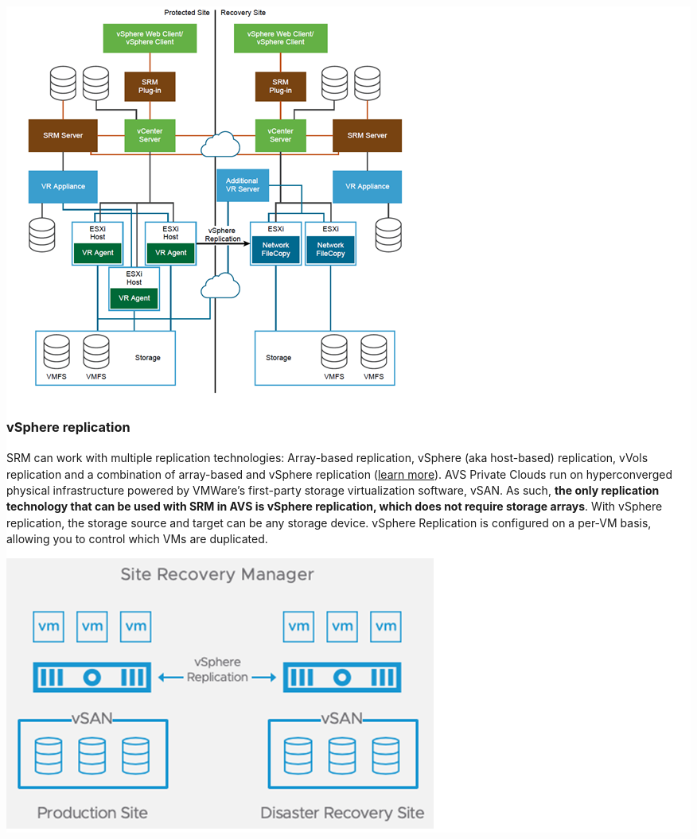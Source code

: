 ![](media/eb6490e5af96d0baf0e7b0971e1e3025.png)

### vSphere replication

SRM can work with multiple replication technologies: Array-based replication,
vSphere (aka host-based) replication, vVols replication and a combination of
array-based and vSphere replication ([learn
more](https://docs.vmware.com/en/Site-Recovery-Manager/8.3/com.vmware.srm.admin.doc/GUID-35BBE965-ADC3-4E6E-A094-3D0037DA8528.html)).
AVS Private Clouds run on hyperconverged physical infrastructure powered by
VMWare’s first-party storage virtualization software, vSAN. As such, **the only
replication technology that can be used with SRM in AVS is vSphere replication,
which does not require storage arrays**. With vSphere replication, the storage
source and target can be any storage device. vSphere Replication is configured
on a per-VM basis, allowing you to control which VMs are duplicated.

![](media/4390100ec5e84088fcdaad8dce762258.png)
